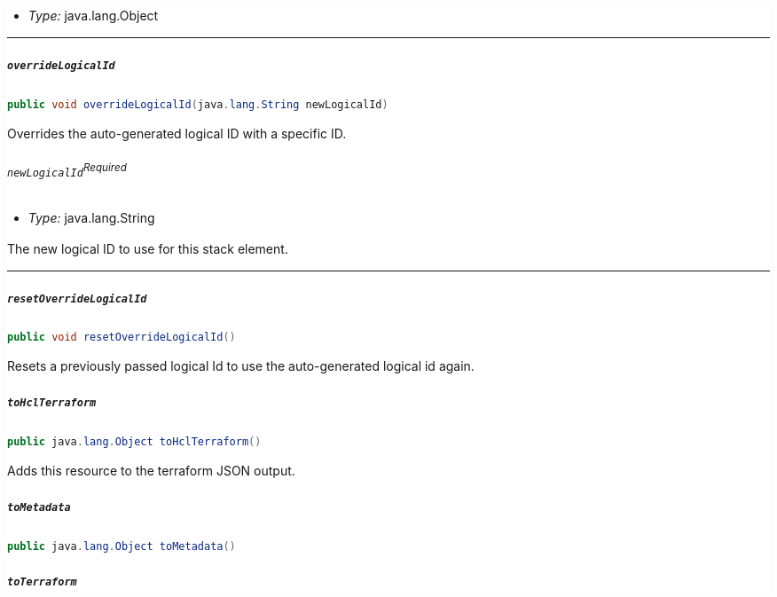 - *Type:* java.lang.Object

---

##### `overrideLogicalId` <a name="overrideLogicalId" id="@cdktf/provider-mongodbatlas.dataMongodbatlasCloudBackupSnapshotRestoreJobs.DataMongodbatlasCloudBackupSnapshotRestoreJobs.overrideLogicalId"></a>

```java
public void overrideLogicalId(java.lang.String newLogicalId)
```

Overrides the auto-generated logical ID with a specific ID.

###### `newLogicalId`<sup>Required</sup> <a name="newLogicalId" id="@cdktf/provider-mongodbatlas.dataMongodbatlasCloudBackupSnapshotRestoreJobs.DataMongodbatlasCloudBackupSnapshotRestoreJobs.overrideLogicalId.parameter.newLogicalId"></a>

- *Type:* java.lang.String

The new logical ID to use for this stack element.

---

##### `resetOverrideLogicalId` <a name="resetOverrideLogicalId" id="@cdktf/provider-mongodbatlas.dataMongodbatlasCloudBackupSnapshotRestoreJobs.DataMongodbatlasCloudBackupSnapshotRestoreJobs.resetOverrideLogicalId"></a>

```java
public void resetOverrideLogicalId()
```

Resets a previously passed logical Id to use the auto-generated logical id again.

##### `toHclTerraform` <a name="toHclTerraform" id="@cdktf/provider-mongodbatlas.dataMongodbatlasCloudBackupSnapshotRestoreJobs.DataMongodbatlasCloudBackupSnapshotRestoreJobs.toHclTerraform"></a>

```java
public java.lang.Object toHclTerraform()
```

Adds this resource to the terraform JSON output.

##### `toMetadata` <a name="toMetadata" id="@cdktf/provider-mongodbatlas.dataMongodbatlasCloudBackupSnapshotRestoreJobs.DataMongodbatlasCloudBackupSnapshotRestoreJobs.toMetadata"></a>

```java
public java.lang.Object toMetadata()
```

##### `toTerraform` <a name="toTerraform" id="@cdktf/provider-mongodbatlas.dataMongodbatlasCloudBackupSnapshotRestoreJobs.DataMongodbatlasCloudBackupSnapshotRestoreJobs.toTerraform"></a>
